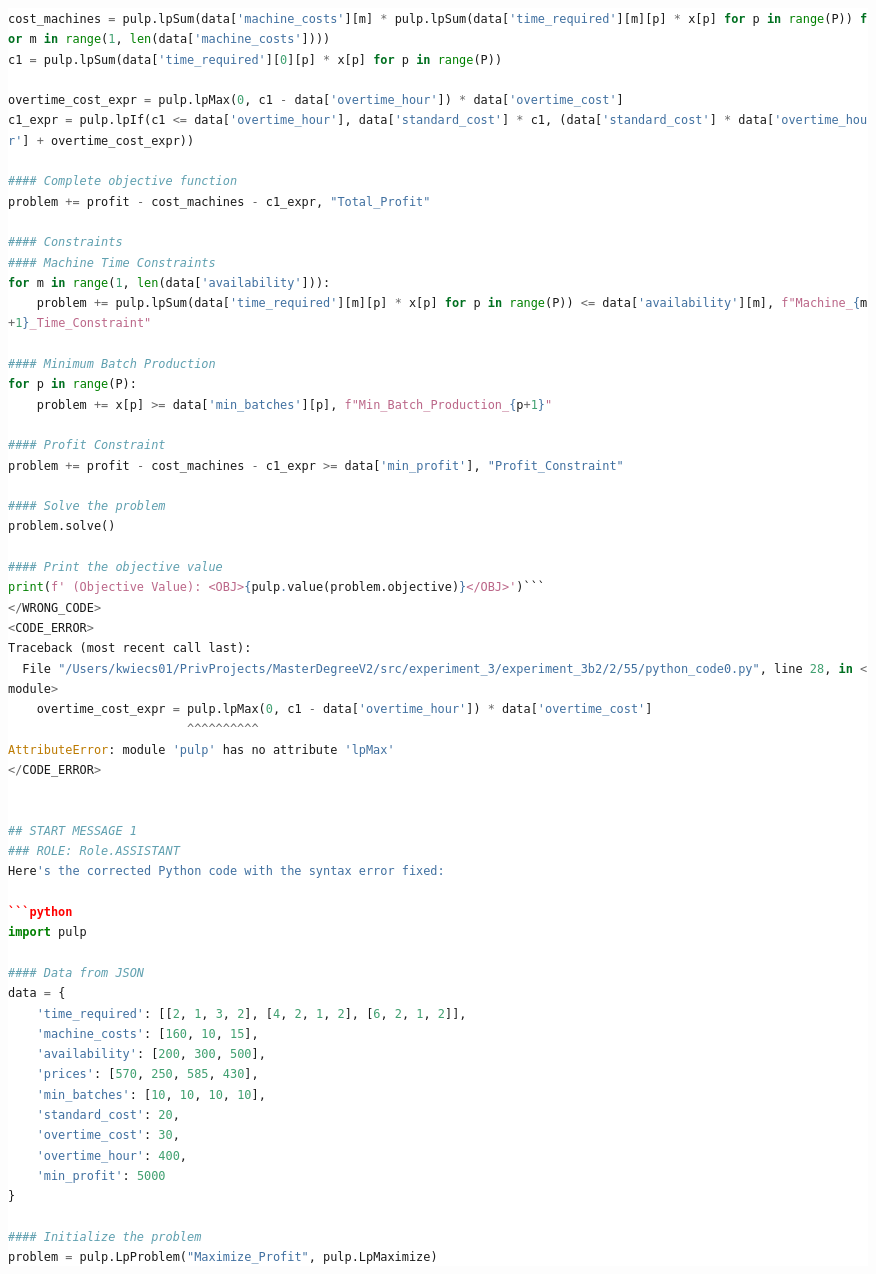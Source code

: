 ```python
cost_machines = pulp.lpSum(data['machine_costs'][m] * pulp.lpSum(data['time_required'][m][p] * x[p] for p in range(P)) for m in range(1, len(data['machine_costs'])))
c1 = pulp.lpSum(data['time_required'][0][p] * x[p] for p in range(P))

overtime_cost_expr = pulp.lpMax(0, c1 - data['overtime_hour']) * data['overtime_cost']
c1_expr = pulp.lpIf(c1 <= data['overtime_hour'], data['standard_cost'] * c1, (data['standard_cost'] * data['overtime_hour'] + overtime_cost_expr))

#### Complete objective function
problem += profit - cost_machines - c1_expr, "Total_Profit"

#### Constraints
#### Machine Time Constraints
for m in range(1, len(data['availability'])):
    problem += pulp.lpSum(data['time_required'][m][p] * x[p] for p in range(P)) <= data['availability'][m], f"Machine_{m+1}_Time_Constraint"

#### Minimum Batch Production
for p in range(P):
    problem += x[p] >= data['min_batches'][p], f"Min_Batch_Production_{p+1}"

#### Profit Constraint
problem += profit - cost_machines - c1_expr >= data['min_profit'], "Profit_Constraint"

#### Solve the problem
problem.solve()

#### Print the objective value
print(f' (Objective Value): <OBJ>{pulp.value(problem.objective)}</OBJ>')```
</WRONG_CODE>
<CODE_ERROR>
Traceback (most recent call last):
  File "/Users/kwiecs01/PrivProjects/MasterDegreeV2/src/experiment_3/experiment_3b2/2/55/python_code0.py", line 28, in <module>
    overtime_cost_expr = pulp.lpMax(0, c1 - data['overtime_hour']) * data['overtime_cost']
                         ^^^^^^^^^^
AttributeError: module 'pulp' has no attribute 'lpMax'
</CODE_ERROR>


## START MESSAGE 1 
### ROLE: Role.ASSISTANT
Here's the corrected Python code with the syntax error fixed:

```python
import pulp

#### Data from JSON
data = {
    'time_required': [[2, 1, 3, 2], [4, 2, 1, 2], [6, 2, 1, 2]],
    'machine_costs': [160, 10, 15],
    'availability': [200, 300, 500],
    'prices': [570, 250, 585, 430],
    'min_batches': [10, 10, 10, 10],
    'standard_cost': 20,
    'overtime_cost': 30,
    'overtime_hour': 400,
    'min_profit': 5000
}

#### Initialize the problem
problem = pulp.LpProblem("Maximize_Profit", pulp.LpMaximize)

```